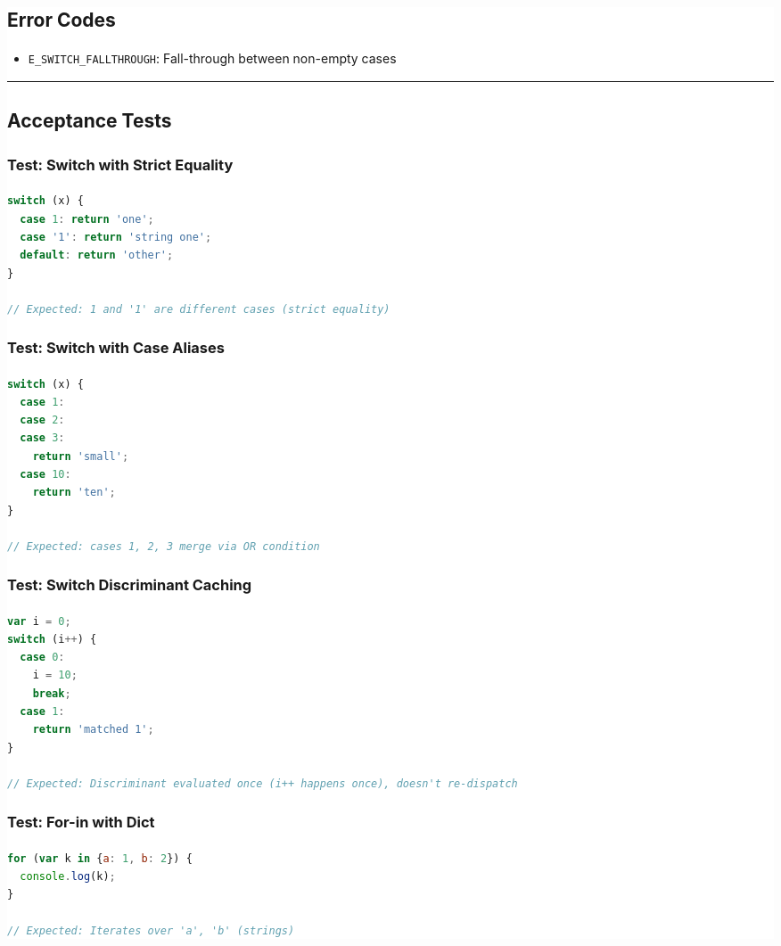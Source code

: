 
## Error Codes

- `E_SWITCH_FALLTHROUGH`: Fall-through between non-empty cases

---

## Acceptance Tests

### Test: Switch with Strict Equality
```javascript
switch (x) {
  case 1: return 'one';
  case '1': return 'string one';
  default: return 'other';
}

// Expected: 1 and '1' are different cases (strict equality)
```

### Test: Switch with Case Aliases
```javascript
switch (x) {
  case 1:
  case 2:
  case 3:
    return 'small';
  case 10:
    return 'ten';
}

// Expected: cases 1, 2, 3 merge via OR condition
```

### Test: Switch Discriminant Caching
```javascript
var i = 0;
switch (i++) {
  case 0:
    i = 10;
    break;
  case 1:
    return 'matched 1';
}

// Expected: Discriminant evaluated once (i++ happens once), doesn't re-dispatch
```

### Test: For-in with Dict
```javascript
for (var k in {a: 1, b: 2}) {
  console.log(k);
}

// Expected: Iterates over 'a', 'b' (strings)
```

